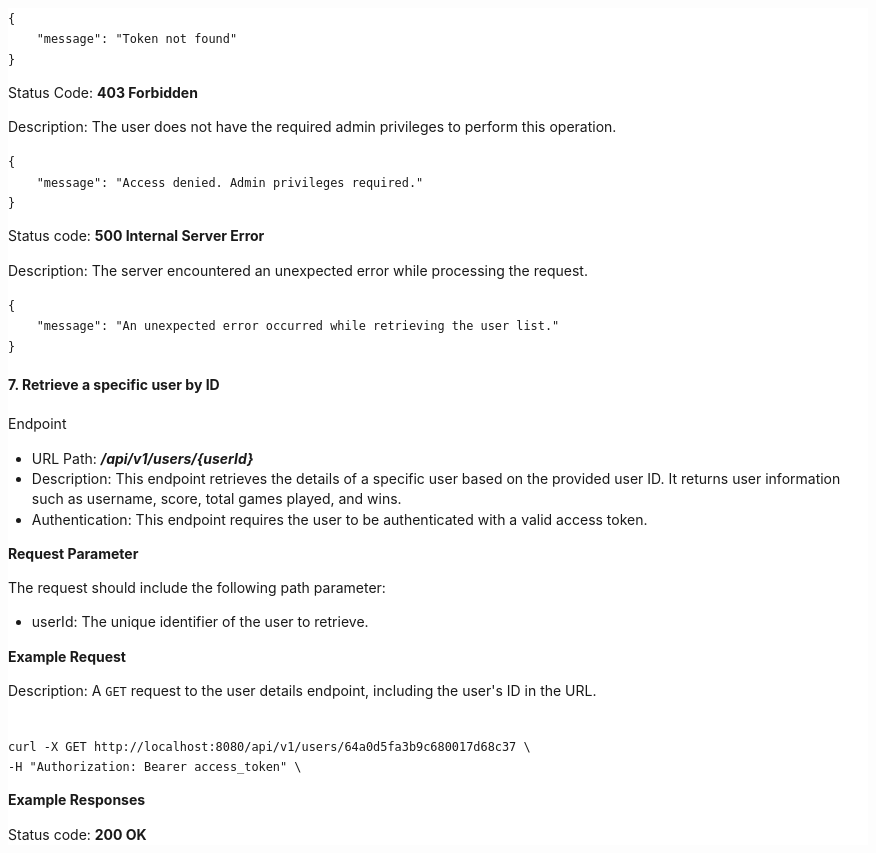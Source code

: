```
{
    "message": "Token not found"
}
```

Status Code: **403 Forbidden**

Description: The user does not have the required admin privileges to perform
this operation.

```
{
    "message": "Access denied. Admin privileges required."
}
```

Status code: **500 Internal Server Error**

Description: The server encountered an unexpected error while processing the
request.

```
{
    "message": "An unexpected error occurred while retrieving the user list."
}
```

#### 7. Retrieve a specific user by ID

Endpoint

- URL Path: **_/api/v1/users/{userId}_**
- Description: This endpoint retrieves the details of a specific user based on
  the provided user ID. It returns user information such as username, score,
  total games played, and wins.
- Authentication: This endpoint requires the user to be authenticated with a
  valid access token.

**Request Parameter**

The request should include the following path parameter:

- userId: The unique identifier of the user to retrieve.

**Example Request**

Description: A `GET` request to the user details endpoint, including the user's
ID in the URL.

```

curl -X GET http://localhost:8080/api/v1/users/64a0d5fa3b9c680017d68c37 \
-H "Authorization: Bearer access_token" \

```

**Example Responses**

Status code: **200 OK**
